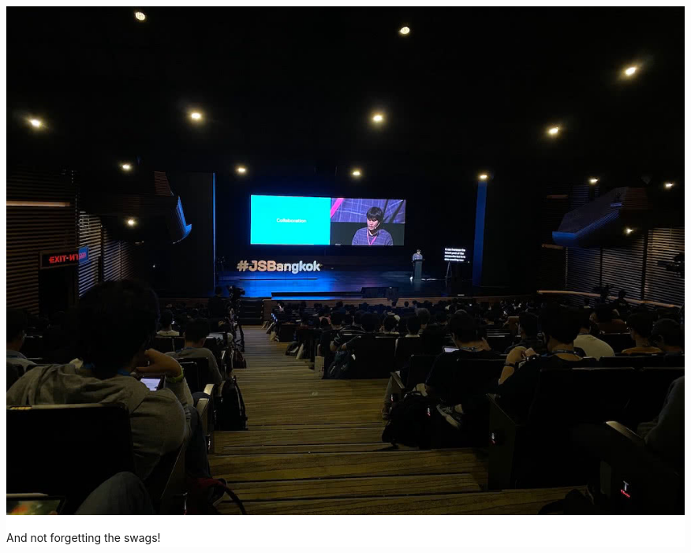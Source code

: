 ![JavaScript Bangkok conference hall again](../images/photos/scenery/javascript-bangkok-conference-hall-again.jpg)

And not forgetting the swags!
